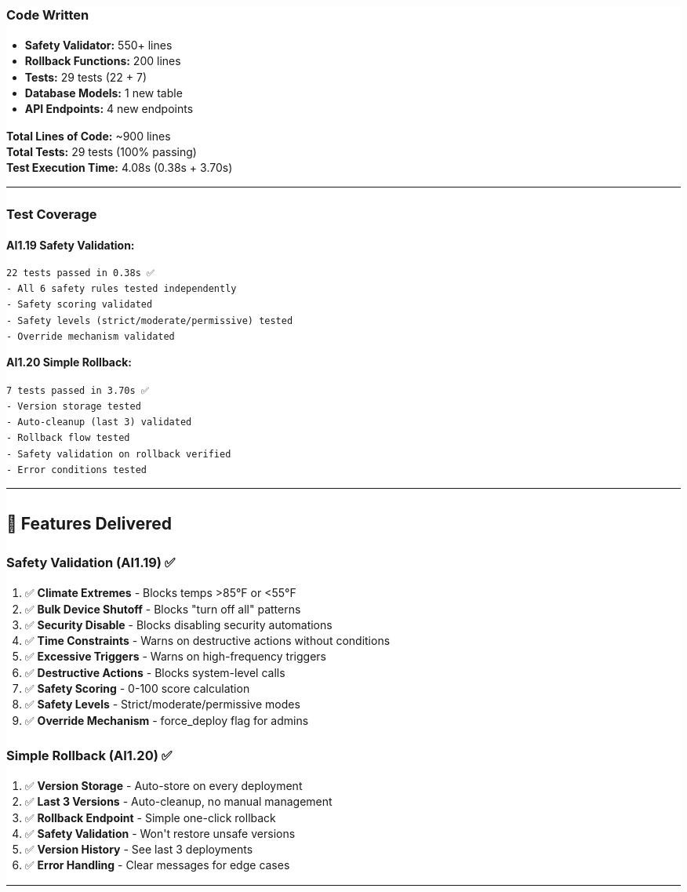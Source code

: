 ### Code Written
- **Safety Validator:** 550+ lines
- **Rollback Functions:** 200 lines
- **Tests:** 29 tests (22 + 7)
- **Database Models:** 1 new table
- **API Endpoints:** 4 new endpoints

**Total Lines of Code:** ~900 lines  
**Total Tests:** 29 tests (100% passing)  
**Test Execution Time:** 4.08s (0.38s + 3.70s)

---

### Test Coverage

**AI1.19 Safety Validation:**
```
22 tests passed in 0.38s ✅
- All 6 safety rules tested independently
- Safety scoring validated
- Safety levels (strict/moderate/permissive) tested
- Override mechanism validated
```

**AI1.20 Simple Rollback:**
```
7 tests passed in 3.70s ✅
- Version storage tested
- Auto-cleanup (last 3) validated
- Rollback flow tested
- Safety validation on rollback verified
- Error conditions tested
```

---

## 🚀 Features Delivered

### Safety Validation (AI1.19) ✅
1. ✅ **Climate Extremes** - Blocks temps >85°F or <55°F
2. ✅ **Bulk Device Shutoff** - Blocks "turn off all" patterns
3. ✅ **Security Disable** - Blocks disabling security automations
4. ✅ **Time Constraints** - Warns on destructive actions without conditions
5. ✅ **Excessive Triggers** - Warns on high-frequency triggers
6. ✅ **Destructive Actions** - Blocks system-level calls
7. ✅ **Safety Scoring** - 0-100 score calculation
8. ✅ **Safety Levels** - Strict/moderate/permissive modes
9. ✅ **Override Mechanism** - force_deploy flag for admins

### Simple Rollback (AI1.20) ✅
1. ✅ **Version Storage** - Auto-store on every deployment
2. ✅ **Last 3 Versions** - Auto-cleanup, no manual management
3. ✅ **Rollback Endpoint** - Simple one-click rollback
4. ✅ **Safety Validation** - Won't restore unsafe versions
5. ✅ **Version History** - See last 3 deployments
6. ✅ **Error Handling** - Clear messages for edge cases

---